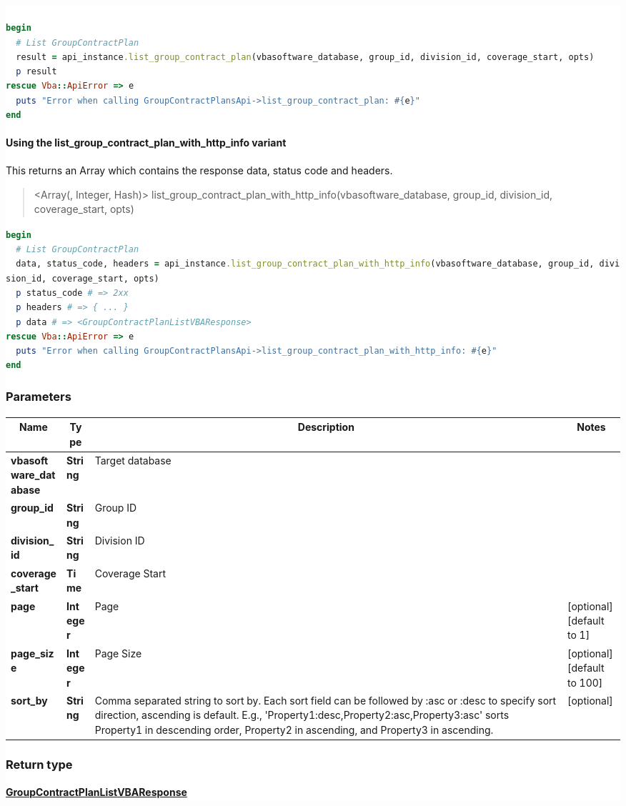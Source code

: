 ```ruby

begin
  # List GroupContractPlan
  result = api_instance.list_group_contract_plan(vbasoftware_database, group_id, division_id, coverage_start, opts)
  p result
rescue Vba::ApiError => e
  puts "Error when calling GroupContractPlansApi->list_group_contract_plan: #{e}"
end
```

#### Using the list_group_contract_plan_with_http_info variant

This returns an Array which contains the response data, status code and headers.

> <Array(<GroupContractPlanListVBAResponse>, Integer, Hash)> list_group_contract_plan_with_http_info(vbasoftware_database, group_id, division_id, coverage_start, opts)

```ruby
begin
  # List GroupContractPlan
  data, status_code, headers = api_instance.list_group_contract_plan_with_http_info(vbasoftware_database, group_id, division_id, coverage_start, opts)
  p status_code # => 2xx
  p headers # => { ... }
  p data # => <GroupContractPlanListVBAResponse>
rescue Vba::ApiError => e
  puts "Error when calling GroupContractPlansApi->list_group_contract_plan_with_http_info: #{e}"
end
```

### Parameters

| Name | Type | Description | Notes |
| ---- | ---- | ----------- | ----- |
| **vbasoftware_database** | **String** | Target database |  |
| **group_id** | **String** | Group ID |  |
| **division_id** | **String** | Division ID |  |
| **coverage_start** | **Time** | Coverage Start |  |
| **page** | **Integer** | Page | [optional][default to 1] |
| **page_size** | **Integer** | Page Size | [optional][default to 100] |
| **sort_by** | **String** | Comma separated string to sort by. Each sort field can be followed by :asc or :desc to specify sort direction, ascending is default. E.g., &#39;Property1:desc,Property2:asc,Property3:asc&#39; sorts Property1 in descending order, Property2 in ascending, and Property3 in ascending. | [optional] |

### Return type

[**GroupContractPlanListVBAResponse**](GroupContractPlanListVBAResponse.md)
